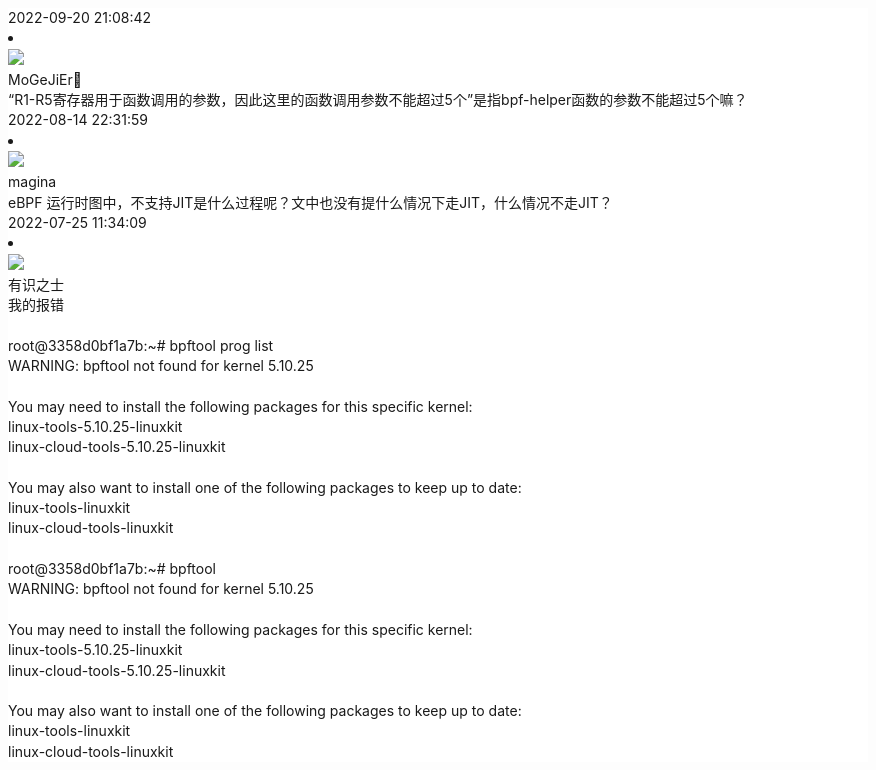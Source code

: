   </div>
  <div class="_3klNVc4Z_0">
    <div class="_3Hkula0k_0">2022-09-20 21:08:42</div>
  </div>
</div>
</div>
</li>
<li>
<div class="_2sjJGcOH_0"><img src="https://static001.geekbang.org/account/avatar/00/1c/bb/50/c8ebd5e1.jpg"
  class="_3FLYR4bF_0">
<div class="_36ChpWj4_0">
  <div class="_2zFoi7sd_0"><span>MoGeJiEr🐔</span>
  </div>
  <div class="_2_QraFYR_0">“R1-R5寄存器用于函数调用的参数，因此这里的函数调用参数不能超过5个”是指bpf-helper函数的参数不能超过5个嘛？</div>
  <div class="_10o3OAxT_0">
    
  </div>
  <div class="_3klNVc4Z_0">
    <div class="_3Hkula0k_0">2022-08-14 22:31:59</div>
  </div>
</div>
</div>
</li>
<li>
<div class="_2sjJGcOH_0"><img src="https://static001.geekbang.org/account/avatar/00/11/5f/43/3799a0f3.jpg"
  class="_3FLYR4bF_0">
<div class="_36ChpWj4_0">
  <div class="_2zFoi7sd_0"><span>magina</span>
  </div>
  <div class="_2_QraFYR_0">eBPF 运行时图中，不支持JIT是什么过程呢？文中也没有提什么情况下走JIT，什么情况不走JIT？</div>
  <div class="_10o3OAxT_0">
    
  </div>
  <div class="_3klNVc4Z_0">
    <div class="_3Hkula0k_0">2022-07-25 11:34:09</div>
  </div>
</div>
</div>
</li>
<li>
<div class="_2sjJGcOH_0"><img src="https://static001.geekbang.org/account/avatar/00/11/17/18/e4382a8e.jpg"
  class="_3FLYR4bF_0">
<div class="_36ChpWj4_0">
  <div class="_2zFoi7sd_0"><span>有识之士</span>
  </div>
  <div class="_2_QraFYR_0">我的报错<br><br>root@3358d0bf1a7b:~# bpftool prog list<br>WARNING: bpftool not found for kernel 5.10.25<br><br>  You may need to install the following packages for this specific kernel:<br>    linux-tools-5.10.25-linuxkit<br>    linux-cloud-tools-5.10.25-linuxkit<br><br>  You may also want to install one of the following packages to keep up to date:<br>    linux-tools-linuxkit<br>    linux-cloud-tools-linuxkit<br><br>root@3358d0bf1a7b:~# bpftool<br>WARNING: bpftool not found for kernel 5.10.25<br><br>  You may need to install the following packages for this specific kernel:<br>    linux-tools-5.10.25-linuxkit<br>    linux-cloud-tools-5.10.25-linuxkit<br><br>  You may also want to install one of the following packages to keep up to date:<br>    linux-tools-linuxkit<br>    linux-cloud-tools-linuxkit</div>
  <div class="_10o3OAxT_0">
    